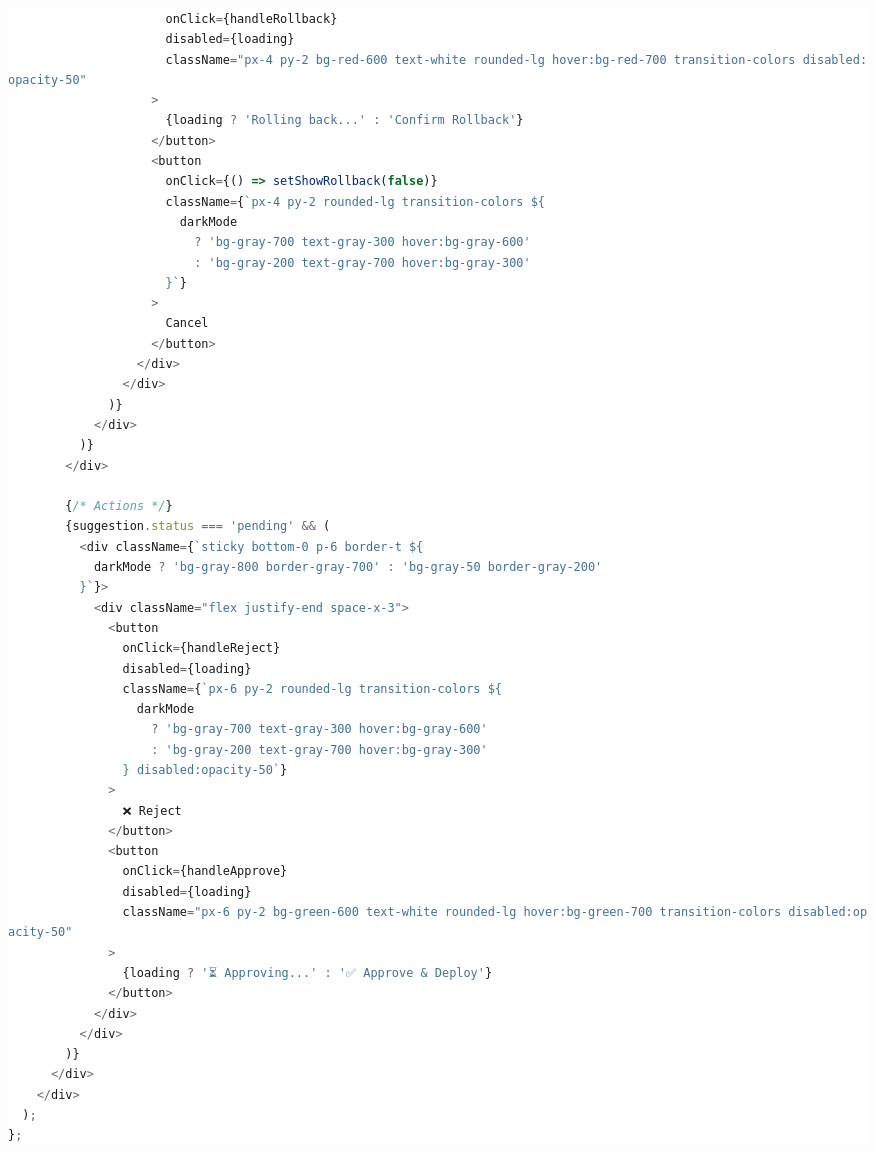 ```typescript
                      onClick={handleRollback}
                      disabled={loading}
                      className="px-4 py-2 bg-red-600 text-white rounded-lg hover:bg-red-700 transition-colors disabled:opacity-50"
                    >
                      {loading ? 'Rolling back...' : 'Confirm Rollback'}
                    </button>
                    <button
                      onClick={() => setShowRollback(false)}
                      className={`px-4 py-2 rounded-lg transition-colors ${
                        darkMode
                          ? 'bg-gray-700 text-gray-300 hover:bg-gray-600'
                          : 'bg-gray-200 text-gray-700 hover:bg-gray-300'
                      }`}
                    >
                      Cancel
                    </button>
                  </div>
                </div>
              )}
            </div>
          )}
        </div>
        
        {/* Actions */}
        {suggestion.status === 'pending' && (
          <div className={`sticky bottom-0 p-6 border-t ${
            darkMode ? 'bg-gray-800 border-gray-700' : 'bg-gray-50 border-gray-200'
          }`}>
            <div className="flex justify-end space-x-3">
              <button
                onClick={handleReject}
                disabled={loading}
                className={`px-6 py-2 rounded-lg transition-colors ${
                  darkMode
                    ? 'bg-gray-700 text-gray-300 hover:bg-gray-600'
                    : 'bg-gray-200 text-gray-700 hover:bg-gray-300'
                } disabled:opacity-50`}
              >
                ❌ Reject
              </button>
              <button
                onClick={handleApprove}
                disabled={loading}
                className="px-6 py-2 bg-green-600 text-white rounded-lg hover:bg-green-700 transition-colors disabled:opacity-50"
              >
                {loading ? '⏳ Approving...' : '✅ Approve & Deploy'}
              </button>
            </div>
          </div>
        )}
      </div>
    </div>
  );
};
```
